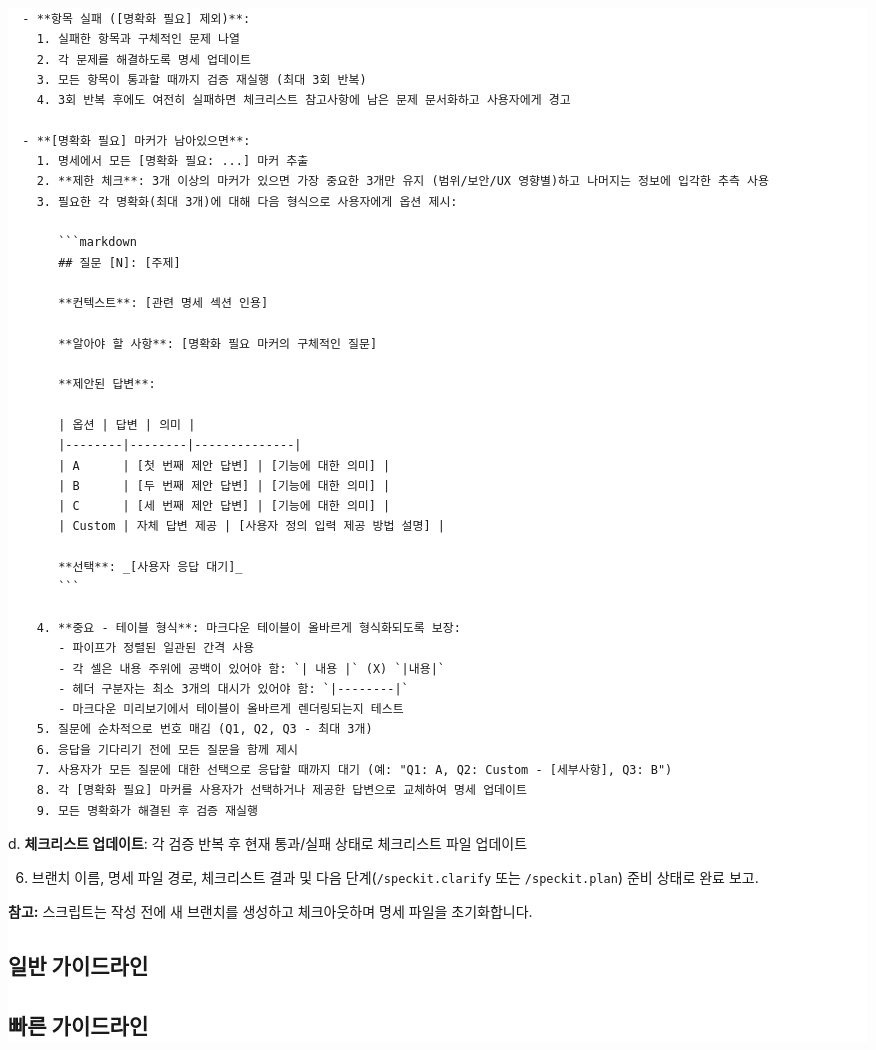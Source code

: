      - **항목 실패 ([명확화 필요] 제외)**:
        1. 실패한 항목과 구체적인 문제 나열
        2. 각 문제를 해결하도록 명세 업데이트
        3. 모든 항목이 통과할 때까지 검증 재실행 (최대 3회 반복)
        4. 3회 반복 후에도 여전히 실패하면 체크리스트 참고사항에 남은 문제 문서화하고 사용자에게 경고
      
      - **[명확화 필요] 마커가 남아있으면**:
        1. 명세에서 모든 [명확화 필요: ...] 마커 추출
        2. **제한 체크**: 3개 이상의 마커가 있으면 가장 중요한 3개만 유지 (범위/보안/UX 영향별)하고 나머지는 정보에 입각한 추측 사용
        3. 필요한 각 명확화(최대 3개)에 대해 다음 형식으로 사용자에게 옵션 제시:
        
           ```markdown
           ## 질문 [N]: [주제]
           
           **컨텍스트**: [관련 명세 섹션 인용]
           
           **알아야 할 사항**: [명확화 필요 마커의 구체적인 질문]
           
           **제안된 답변**:
           
           | 옵션 | 답변 | 의미 |
           |--------|--------|--------------|
           | A      | [첫 번째 제안 답변] | [기능에 대한 의미] |
           | B      | [두 번째 제안 답변] | [기능에 대한 의미] |
           | C      | [세 번째 제안 답변] | [기능에 대한 의미] |
           | Custom | 자체 답변 제공 | [사용자 정의 입력 제공 방법 설명] |
           
           **선택**: _[사용자 응답 대기]_
           ```
        
        4. **중요 - 테이블 형식**: 마크다운 테이블이 올바르게 형식화되도록 보장:
           - 파이프가 정렬된 일관된 간격 사용
           - 각 셀은 내용 주위에 공백이 있어야 함: `| 내용 |` (X) `|내용|`
           - 헤더 구분자는 최소 3개의 대시가 있어야 함: `|--------|`
           - 마크다운 미리보기에서 테이블이 올바르게 렌더링되는지 테스트
        5. 질문에 순차적으로 번호 매김 (Q1, Q2, Q3 - 최대 3개)
        6. 응답을 기다리기 전에 모든 질문을 함께 제시
        7. 사용자가 모든 질문에 대한 선택으로 응답할 때까지 대기 (예: "Q1: A, Q2: Custom - [세부사항], Q3: B")
        8. 각 [명확화 필요] 마커를 사용자가 선택하거나 제공한 답변으로 교체하여 명세 업데이트
        9. 모든 명확화가 해결된 후 검증 재실행
   
   d. **체크리스트 업데이트**: 각 검증 반복 후 현재 통과/실패 상태로 체크리스트 파일 업데이트

6. 브랜치 이름, 명세 파일 경로, 체크리스트 결과 및 다음 단계(`/speckit.clarify` 또는 `/speckit.plan`) 준비 상태로 완료 보고.

**참고:** 스크립트는 작성 전에 새 브랜치를 생성하고 체크아웃하며 명세 파일을 초기화합니다.

## 일반 가이드라인

## 빠른 가이드라인
